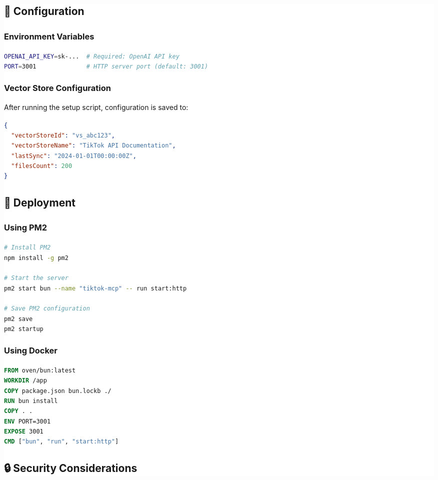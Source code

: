 ## 🔧 Configuration

### Environment Variables

```bash
OPENAI_API_KEY=sk-...  # Required: OpenAI API key
PORT=3001              # HTTP server port (default: 3001)
```

### Vector Store Configuration

After running the setup script, configuration is saved to:
```json
{
  "vectorStoreId": "vs_abc123",
  "vectorStoreName": "TikTok API Documentation",
  "lastSync": "2024-01-01T00:00:00Z",
  "filesCount": 200
}
```

## 🚢 Deployment

### Using PM2

```bash
# Install PM2
npm install -g pm2

# Start the server
pm2 start bun --name "tiktok-mcp" -- run start:http

# Save PM2 configuration
pm2 save
pm2 startup
```

### Using Docker

```dockerfile
FROM oven/bun:latest
WORKDIR /app
COPY package.json bun.lockb ./
RUN bun install
COPY . .
ENV PORT=3001
EXPOSE 3001
CMD ["bun", "run", "start:http"]
```

## 🔒 Security Considerations
